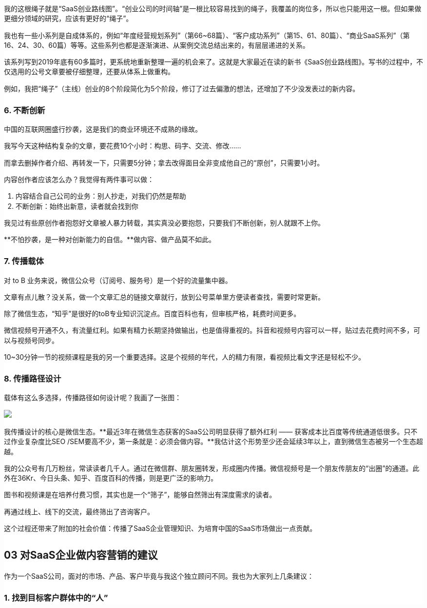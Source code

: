 我的这根绳子就是“SaaS创业路线图”。“创业公司的时间轴”是一根比较容易找到的绳子，我覆盖的岗位多，所以也只能用这一根。但如果做更细分领域的研究，应该有更好的“绳子”。

我也有一些小系列是自成体系的，例如“年度经营规划系列”（第66~68篇）、“客户成功系列”（第15、61、80篇）、“商业SaaS系列”（第16、24、30、60篇）等等。这些系列也都是逐渐演进、从案例交流总结出来的，有层层递进的关系。

该系列写到2019年底有60多篇时，更系统地重新整理一遍的机会来了。这就是大家最近在读的新书《SaaS创业路线图》。写书的过程中，不仅选用的公号文章要被仔细整理，还要从体系上做重构。

例如，我把“绳子”（主线）创业的8个阶段简化为5个阶段，修订了过去偏激的想法，还增加了不少没发表过的新内容。

### 6\. 不断创新

中国的互联网圈盛行抄袭，这是我们的商业环境还不成熟的缘故。

我写今天这种结构复杂的文章，要花费10个小时：构思、码字、交流、修改……

而拿去删掉作者介绍、再转发一下，只需要5分钟；拿去改得面目全非变成他自己的“原创”，只需要1小时。

内容创作者应该怎么办？我觉得有两件事可以做：

1.  内容结合自己公司的业务：别人抄走，对我们仍然是帮助
2.  不断创新：始终出新意，读者就会找到你

我见过有些原创作者抱怨好文章被人暴力转载，其实真没必要抱怨，只要我们不断创新，别人就跟不上你。

**不怕抄袭，是一种对创新能力的自信。**做内容、做产品莫不如此。

### 7\. 传播载体

对 to B 业务来说，微信公众号（订阅号、服务号）是一个好的流量集中器。

文章有点儿散？没关系，做一个文章汇总的链接文章就行，放到公号菜单里方便读者查找，需要时常更新。

除了微信生态，“知乎”是很好的toB专业知识沉淀点。百度百科也有，但审核严格，耗费时间更多。

微信视频号开通不久，有流量红利。如果有精力长期坚持做输出，也是值得重视的。抖音和视频号内容可以一样，贴过去花费时间不多，可以与视频号同步。

10~30分钟一节的视频课程是我的另一个重要选择。这是个视频的年代，人的精力有限，看视频比看文字还是轻松不少。

### 8\. 传播路径设计

载体有这么多选择，传播路径如何设计呢？我画了一张图：

![](https://image.woshipm.com/wp-files/2020/09/xmRM3QxMpXR2aUCS1DuF.png)

我传播设计的核心是微信生态。**最近3年在微信生态获客的SaaS公司明显获得了额外红利 —— 获客成本比百度等传统通道低很多。只不过作业复杂度比SEO /SEM要高不少，第一条就是：必须会做内容。**我估计这个形势至少还会延续3年以上，直到微信生态被另一个生态超越。

我的公众号有几万粉丝，常读读者几千人。通过在微信群、朋友圈转发，形成圈内传播。微信视频号是一个朋友传朋友的“出圈”的通道。此外在36Kr、今日头条、知乎、百度百科的传播，则是更广泛的影响力。

图书和视频课是在培养付费习惯，其实也是一个“筛子”，能够自然筛出有深度需求的读者。

再通过线上、线下的交流，最终筛出了咨询客户。

这个过程还带来了附加的社会价值：传播了SaaS企业管理知识、为培育中国的SaaS市场做出一点贡献。

## 03 对SaaS企业做内容营销的建议

作为一个SaaS公司，面对的市场、产品、客户毕竟与我这个独立顾问不同。我也为大家列上几条建议：

### 1\. 找到目标客户群体中的“人”
